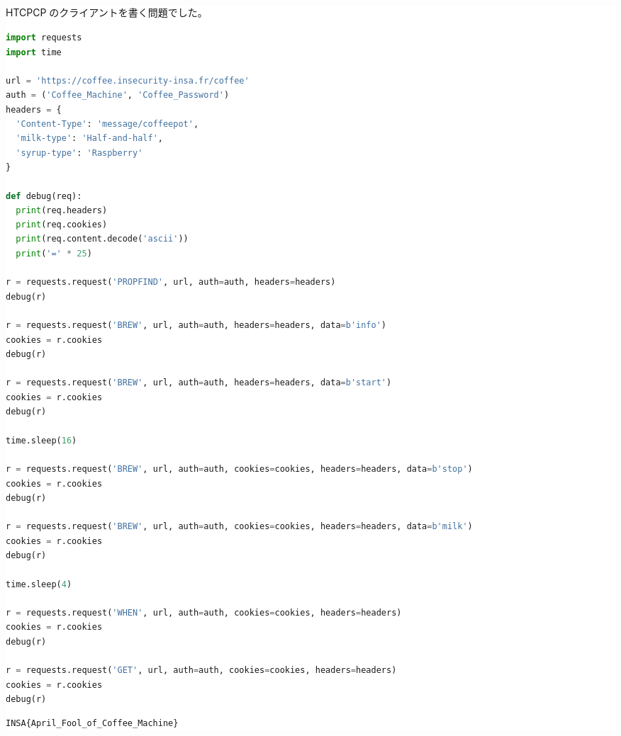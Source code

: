 HTCPCP のクライアントを書く問題でした。

```python
import requests
import time

url = 'https://coffee.insecurity-insa.fr/coffee'
auth = ('Coffee_Machine', 'Coffee_Password')
headers = {
  'Content-Type': 'message/coffeepot',
  'milk-type': 'Half-and-half',
  'syrup-type': 'Raspberry'
}

def debug(req):
  print(req.headers)
  print(req.cookies)
  print(req.content.decode('ascii'))
  print('=' * 25)

r = requests.request('PROPFIND', url, auth=auth, headers=headers)
debug(r)

r = requests.request('BREW', url, auth=auth, headers=headers, data=b'info')
cookies = r.cookies
debug(r)

r = requests.request('BREW', url, auth=auth, headers=headers, data=b'start')
cookies = r.cookies
debug(r)

time.sleep(16)

r = requests.request('BREW', url, auth=auth, cookies=cookies, headers=headers, data=b'stop')
cookies = r.cookies
debug(r)

r = requests.request('BREW', url, auth=auth, cookies=cookies, headers=headers, data=b'milk')
cookies = r.cookies
debug(r)

time.sleep(4)

r = requests.request('WHEN', url, auth=auth, cookies=cookies, headers=headers)
cookies = r.cookies
debug(r)

r = requests.request('GET', url, auth=auth, cookies=cookies, headers=headers)
cookies = r.cookies
debug(r)
```

```
INSA{April_Fool_of_Coffee_Machine}
```
